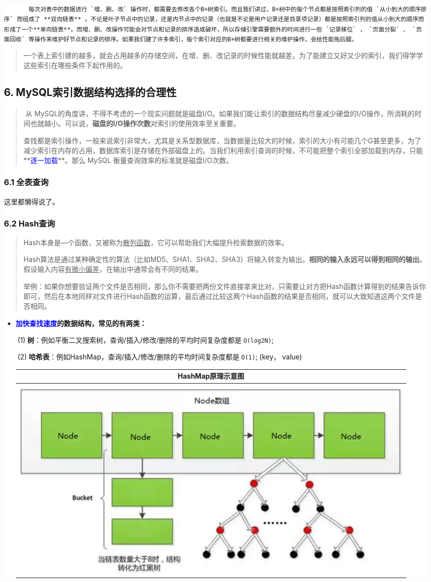     ​		每次对表中的数据进行 `增、删、改` 操作时，都需要去修改各个B+树索引。而且我们讲过，B+树中的每个节点都是按照索引列的值 `从小到大的顺序排序` 而组成了 **双向链表** 。不论是叶子节点中的记录，还是内节点中的记录（也就是不论是用户记录还是目录项记录）都是按照索引列的值从小到大的顺序而形成了一个**单向链表**。而增、删、改操作可能会对节点和记录的排序造成破坏，所以存储引擎需要额外的时间进行一些 `记录移位` ， `页面分裂` 、 `页面回收` 等操作来维护好节点和记录的排序。如果我们建了许多索引，每个索引对应的B+树都要进行相关的维护操作，会给性能拖后腿。

> ​		一个表上索引建的越多，就会占用越多的存储空间，在增、删、改记录的时候性能就越差。为了能建立又好又少的索引，我们得学学这些索引在哪些条件下起作用的。



## 6. MySQL索引数据结构选择的合理性

> ​		从 MySQL的角度讲，不得不考虑的一个现实问题就是磁盘I/O。如果我们能让索引的数据结构尽量减少硬盘的I/O操作，所消耗的时间也就越小。可以说，**磁盘的I/O操作次数**对索引的使用效率至关重要。
>
> ​		查找都是索引操作，一般来说索引非常大，尤其是关系型数据库，当数据量比较大的时候，索引的大小有可能几个G甚至更多，为了减少索引在内存的占用，数据库索引是存储在外部磁盘上的。当我们利用索引查询的时候，不可能把整个索引全部加载到内存，只能**<font color="blue">逐一加载</font>**。那么 MySQL 衡量查询效率的标准就是磁盘I/O次数。

### 6.1 全表查询

这里都懒得说了。



### 6.2 Hash查询

> ​		Hash本身是—个函数，又被称为<u>散列函数</u>，它可以帮助我们大幅提升检索数据的效率。
>
> ​		Hash算法是通过某种确定性的算法（比如MD5、SHA1、SHA2、SHA3）将输入转变为输出。**相同的输入永远可以得到相同的输出**。假设输入内容<u>有微小偏差</u>，在输出中通常会有不同的结果。
>
> ​		举例：如果你想要验证两个文件是否相同，那么你不需要把两份文件直接拿来比对，只需要让对方把Hash函数计算得到的结果告诉你即可，然后在本地同样对文件进行Hash函数的运算，最后通过比较这两个Hash函数的结果是否相同，就可以大致知道这两个文件是否相同。



- **<font color="blue">加快查找速度</font>的数据结构，常见的有两类：**

    ​	(1) **树**：例如平衡二叉搜索树，查询/插入/修改/删除的平均时间复杂度都是 `O(log2N)`;

    ​	(2) **哈希表**：例如HashMap，查询/插入/修改/删除的平均时间复杂度都是 `O(1)`; (key， value)

    |                      HashMap原理示意图                       |
    | :----------------------------------------------------------: |
    | ![image-20220617162153587](MySQL索引及调优篇.assets/image-20220617162153587.png) |
